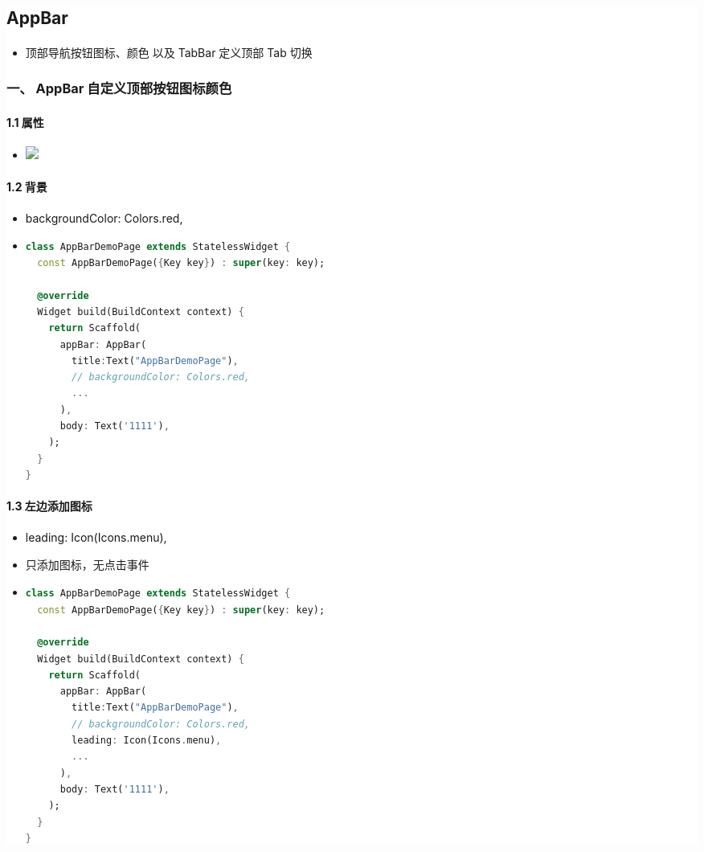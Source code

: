 ## AppBar

- 顶部导航按钮图标、颜色 以及 TabBar 定义顶部 Tab 切换



### 一、 AppBar 自定义顶部按钮图标颜色

#### 1.1 属性
- ![](https://user-gold-cdn.xitu.io/2020/5/5/171e3181525fc842?w=640&h=272&f=png&s=53149)



#### 1.2 背景

- backgroundColor: Colors.red,
- ```dart
  class AppBarDemoPage extends StatelessWidget {
    const AppBarDemoPage({Key key}) : super(key: key);
  
    @override
    Widget build(BuildContext context) {
      return Scaffold(
        appBar: AppBar(
          title:Text("AppBarDemoPage"), 
          // backgroundColor: Colors.red, 
          ...
        ),
        body: Text('1111'),
      );
    }
  }
  ```

  



#### 1.3 左边添加图标

- leading: Icon(Icons.menu),

- 只添加图标，无点击事件

- ```dart
  class AppBarDemoPage extends StatelessWidget {
    const AppBarDemoPage({Key key}) : super(key: key);
  
    @override
    Widget build(BuildContext context) {
      return Scaffold(
        appBar: AppBar(
          title:Text("AppBarDemoPage"), 
          // backgroundColor: Colors.red, 
          leading: Icon(Icons.menu),
          ...
        ),
        body: Text('1111'),
      );
    }
  }
  ```

